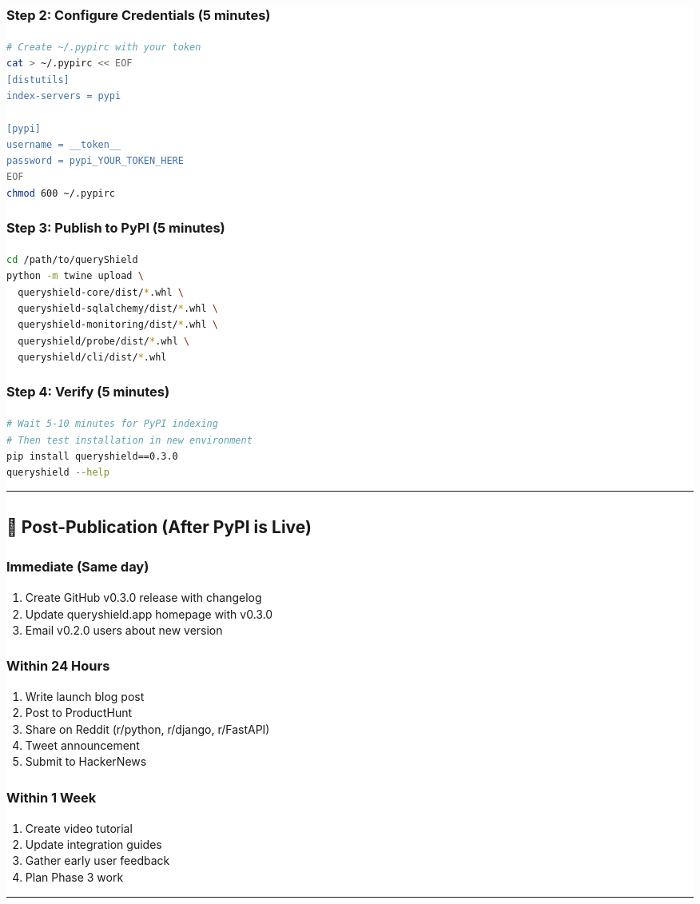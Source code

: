 ### Step 2: Configure Credentials (5 minutes)
```bash
# Create ~/.pypirc with your token
cat > ~/.pypirc << EOF
[distutils]
index-servers = pypi

[pypi]
username = __token__
password = pypi_YOUR_TOKEN_HERE
EOF
chmod 600 ~/.pypirc
```

### Step 3: Publish to PyPI (5 minutes)
```bash
cd /path/to/queryShield
python -m twine upload \
  queryshield-core/dist/*.whl \
  queryshield-sqlalchemy/dist/*.whl \
  queryshield-monitoring/dist/*.whl \
  queryshield/probe/dist/*.whl \
  queryshield/cli/dist/*.whl
```

### Step 4: Verify (5 minutes)
```bash
# Wait 5-10 minutes for PyPI indexing
# Then test installation in new environment
pip install queryshield==0.3.0
queryshield --help
```

---

## 📢 Post-Publication (After PyPI is Live)

### Immediate (Same day)
1. Create GitHub v0.3.0 release with changelog
2. Update queryshield.app homepage with v0.3.0
3. Email v0.2.0 users about new version

### Within 24 Hours
1. Write launch blog post
2. Post to ProductHunt
3. Share on Reddit (r/python, r/django, r/FastAPI)
4. Tweet announcement
5. Submit to HackerNews

### Within 1 Week
1. Create video tutorial
2. Update integration guides
3. Gather early user feedback
4. Plan Phase 3 work

---
